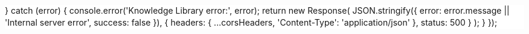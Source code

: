   } catch (error) {
    console.error('Knowledge Library error:', error);
    return new Response(
      JSON.stringify({
        error: error.message || 'Internal server error',
        success: false
      }),
      {
        headers: { ...corsHeaders, 'Content-Type': 'application/json' },
        status: 500
      }
    );
  }
});